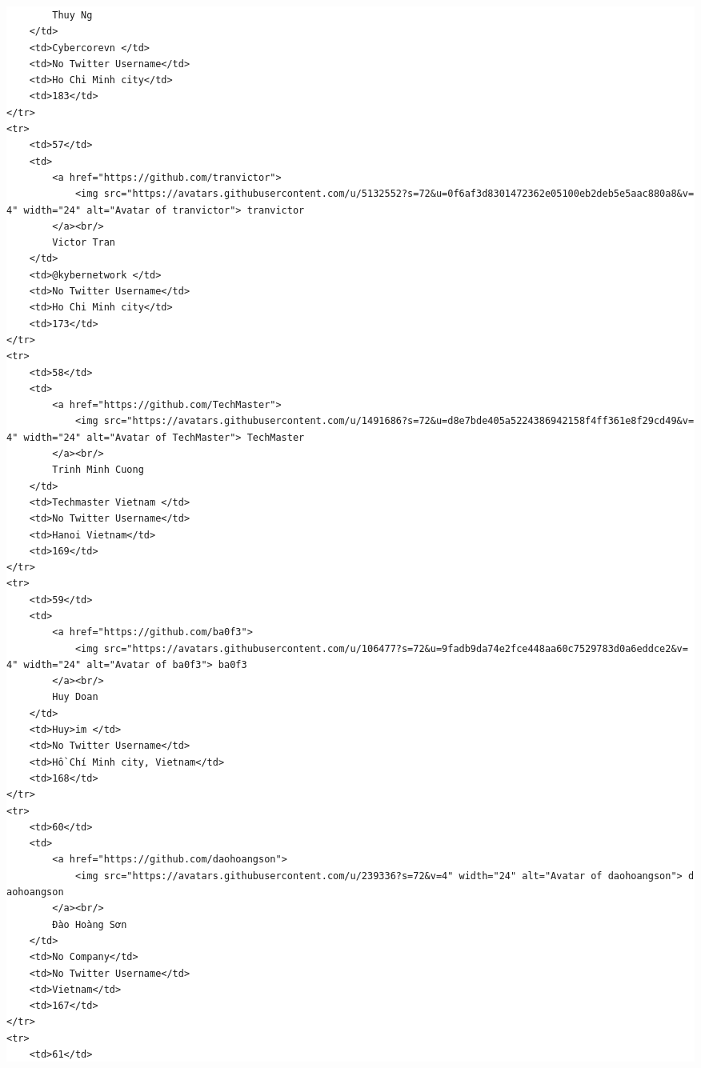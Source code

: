 			Thuy Ng
		</td>
		<td>Cybercorevn </td>
		<td>No Twitter Username</td>
		<td>Ho Chi Minh city</td>
		<td>183</td>
	</tr>
	<tr>
		<td>57</td>
		<td>
			<a href="https://github.com/tranvictor">
				<img src="https://avatars.githubusercontent.com/u/5132552?s=72&u=0f6af3d8301472362e05100eb2deb5e5aac880a8&v=4" width="24" alt="Avatar of tranvictor"> tranvictor
			</a><br/>
			Victor Tran
		</td>
		<td>@kybernetwork </td>
		<td>No Twitter Username</td>
		<td>Ho Chi Minh city</td>
		<td>173</td>
	</tr>
	<tr>
		<td>58</td>
		<td>
			<a href="https://github.com/TechMaster">
				<img src="https://avatars.githubusercontent.com/u/1491686?s=72&u=d8e7bde405a5224386942158f4ff361e8f29cd49&v=4" width="24" alt="Avatar of TechMaster"> TechMaster
			</a><br/>
			Trinh Minh Cuong
		</td>
		<td>Techmaster Vietnam </td>
		<td>No Twitter Username</td>
		<td>Hanoi Vietnam</td>
		<td>169</td>
	</tr>
	<tr>
		<td>59</td>
		<td>
			<a href="https://github.com/ba0f3">
				<img src="https://avatars.githubusercontent.com/u/106477?s=72&u=9fadb9da74e2fce448aa60c7529783d0a6eddce2&v=4" width="24" alt="Avatar of ba0f3"> ba0f3
			</a><br/>
			Huy Doan
		</td>
		<td>Huy>im </td>
		<td>No Twitter Username</td>
		<td>Hồ Chí Minh city, Vietnam</td>
		<td>168</td>
	</tr>
	<tr>
		<td>60</td>
		<td>
			<a href="https://github.com/daohoangson">
				<img src="https://avatars.githubusercontent.com/u/239336?s=72&v=4" width="24" alt="Avatar of daohoangson"> daohoangson
			</a><br/>
			Đào Hoàng Sơn
		</td>
		<td>No Company</td>
		<td>No Twitter Username</td>
		<td>Vietnam</td>
		<td>167</td>
	</tr>
	<tr>
		<td>61</td>